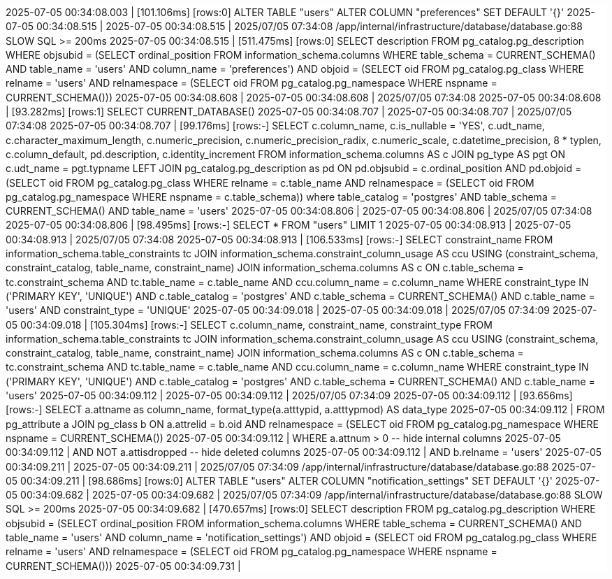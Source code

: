 2025-07-05 00:34:08.003 | [101.106ms] [rows:0] ALTER TABLE "users" ALTER COLUMN "preferences" SET DEFAULT '{}'
2025-07-05 00:34:08.515 | 
2025-07-05 00:34:08.515 | 2025/07/05 07:34:08 /app/internal/infrastructure/database/database.go:88 SLOW SQL >= 200ms
2025-07-05 00:34:08.515 | [511.475ms] [rows:0] SELECT description FROM pg_catalog.pg_description WHERE objsubid = (SELECT ordinal_position FROM information_schema.columns WHERE table_schema = CURRENT_SCHEMA() AND table_name = 'users' AND column_name = 'preferences') AND objoid = (SELECT oid FROM pg_catalog.pg_class WHERE relname = 'users' AND relnamespace = (SELECT oid FROM pg_catalog.pg_namespace WHERE nspname = CURRENT_SCHEMA()))
2025-07-05 00:34:08.608 | 
2025-07-05 00:34:08.608 | 2025/07/05 07:34:08 
2025-07-05 00:34:08.608 | [93.282ms] [rows:1] SELECT CURRENT_DATABASE()
2025-07-05 00:34:08.707 | 
2025-07-05 00:34:08.707 | 2025/07/05 07:34:08 
2025-07-05 00:34:08.707 | [99.176ms] [rows:-] SELECT c.column_name, c.is_nullable = 'YES', c.udt_name, c.character_maximum_length, c.numeric_precision, c.numeric_precision_radix, c.numeric_scale, c.datetime_precision, 8 * typlen, c.column_default, pd.description, c.identity_increment FROM information_schema.columns AS c JOIN pg_type AS pgt ON c.udt_name = pgt.typname LEFT JOIN pg_catalog.pg_description as pd ON pd.objsubid = c.ordinal_position AND pd.objoid = (SELECT oid FROM pg_catalog.pg_class WHERE relname = c.table_name AND relnamespace = (SELECT oid FROM pg_catalog.pg_namespace WHERE nspname = c.table_schema)) where table_catalog = 'postgres' AND table_schema = CURRENT_SCHEMA() AND table_name = 'users'
2025-07-05 00:34:08.806 | 
2025-07-05 00:34:08.806 | 2025/07/05 07:34:08 
2025-07-05 00:34:08.806 | [98.495ms] [rows:-] SELECT * FROM "users" LIMIT 1
2025-07-05 00:34:08.913 | 
2025-07-05 00:34:08.913 | 2025/07/05 07:34:08 
2025-07-05 00:34:08.913 | [106.533ms] [rows:-] SELECT constraint_name FROM information_schema.table_constraints tc JOIN information_schema.constraint_column_usage AS ccu USING (constraint_schema, constraint_catalog, table_name, constraint_name) JOIN information_schema.columns AS c ON c.table_schema = tc.constraint_schema AND tc.table_name = c.table_name AND ccu.column_name = c.column_name WHERE constraint_type IN ('PRIMARY KEY', 'UNIQUE') AND c.table_catalog = 'postgres' AND c.table_schema = CURRENT_SCHEMA() AND c.table_name = 'users' AND constraint_type = 'UNIQUE'
2025-07-05 00:34:09.018 | 
2025-07-05 00:34:09.018 | 2025/07/05 07:34:09 
2025-07-05 00:34:09.018 | [105.304ms] [rows:-] SELECT c.column_name, constraint_name, constraint_type FROM information_schema.table_constraints tc JOIN information_schema.constraint_column_usage AS ccu USING (constraint_schema, constraint_catalog, table_name, constraint_name) JOIN information_schema.columns AS c ON c.table_schema = tc.constraint_schema AND tc.table_name = c.table_name AND ccu.column_name = c.column_name WHERE constraint_type IN ('PRIMARY KEY', 'UNIQUE') AND c.table_catalog = 'postgres' AND c.table_schema = CURRENT_SCHEMA() AND c.table_name = 'users'
2025-07-05 00:34:09.112 | 
2025-07-05 00:34:09.112 | 2025/07/05 07:34:09 
2025-07-05 00:34:09.112 | [93.656ms] [rows:-] SELECT a.attname as column_name, format_type(a.atttypid, a.atttypmod) AS data_type
2025-07-05 00:34:09.112 | 		FROM pg_attribute a JOIN pg_class b ON a.attrelid = b.oid AND relnamespace = (SELECT oid FROM pg_catalog.pg_namespace WHERE nspname = CURRENT_SCHEMA())
2025-07-05 00:34:09.112 | 		WHERE a.attnum > 0 -- hide internal columns
2025-07-05 00:34:09.112 | 		AND NOT a.attisdropped -- hide deleted columns
2025-07-05 00:34:09.112 | 		AND b.relname = 'users'
2025-07-05 00:34:09.211 | 
2025-07-05 00:34:09.211 | 2025/07/05 07:34:09 /app/internal/infrastructure/database/database.go:88
2025-07-05 00:34:09.211 | [98.686ms] [rows:0] ALTER TABLE "users" ALTER COLUMN "notification_settings" SET DEFAULT '{}'
2025-07-05 00:34:09.682 | 
2025-07-05 00:34:09.682 | 2025/07/05 07:34:09 /app/internal/infrastructure/database/database.go:88 SLOW SQL >= 200ms
2025-07-05 00:34:09.682 | [470.657ms] [rows:0] SELECT description FROM pg_catalog.pg_description WHERE objsubid = (SELECT ordinal_position FROM information_schema.columns WHERE table_schema = CURRENT_SCHEMA() AND table_name = 'users' AND column_name = 'notification_settings') AND objoid = (SELECT oid FROM pg_catalog.pg_class WHERE relname = 'users' AND relnamespace = (SELECT oid FROM pg_catalog.pg_namespace WHERE nspname = CURRENT_SCHEMA()))
2025-07-05 00:34:09.731 | 